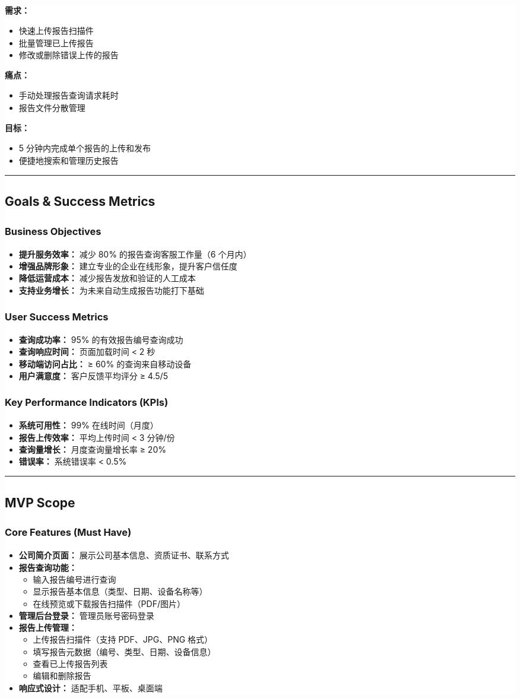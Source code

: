 **需求：**
- 快速上传报告扫描件
- 批量管理已上传报告
- 修改或删除错误上传的报告

**痛点：**
- 手动处理报告查询请求耗时
- 报告文件分散管理

**目标：**
- 5 分钟内完成单个报告的上传和发布
- 便捷地搜索和管理历史报告

---

## Goals & Success Metrics

### Business Objectives

- **提升服务效率：** 减少 80% 的报告查询客服工作量（6 个月内）
- **增强品牌形象：** 建立专业的企业在线形象，提升客户信任度
- **降低运营成本：** 减少报告发放和验证的人工成本
- **支持业务增长：** 为未来自动生成报告功能打下基础

### User Success Metrics

- **查询成功率：** 95% 的有效报告编号查询成功
- **查询响应时间：** 页面加载时间 < 2 秒
- **移动端访问占比：** ≥ 60% 的查询来自移动设备
- **用户满意度：** 客户反馈平均评分 ≥ 4.5/5

### Key Performance Indicators (KPIs)

- **系统可用性：** 99% 在线时间（月度）
- **报告上传效率：** 平均上传时间 < 3 分钟/份
- **查询量增长：** 月度查询量增长率 ≥ 20%
- **错误率：** 系统错误率 < 0.5%

---

## MVP Scope

### Core Features (Must Have)

- **公司简介页面：** 展示公司基本信息、资质证书、联系方式
- **报告查询功能：**
  - 输入报告编号进行查询
  - 显示报告基本信息（类型、日期、设备名称等）
  - 在线预览或下载报告扫描件（PDF/图片）
- **管理后台登录：** 管理员账号密码登录
- **报告上传管理：**
  - 上传报告扫描件（支持 PDF、JPG、PNG 格式）
  - 填写报告元数据（编号、类型、日期、设备信息）
  - 查看已上传报告列表
  - 编辑和删除报告
- **响应式设计：** 适配手机、平板、桌面端
